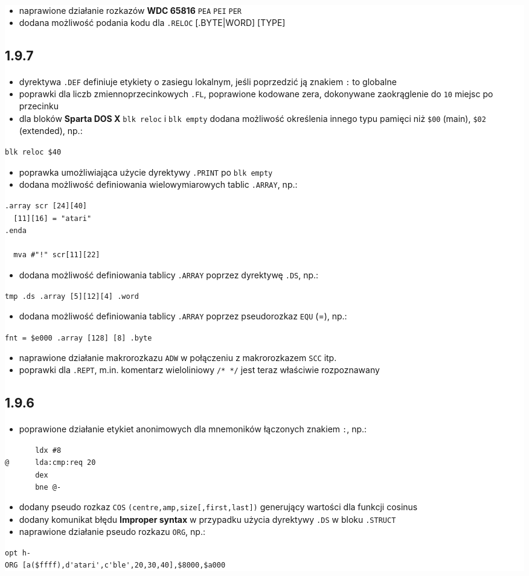 - naprawione działanie rozkazów **WDC 65816** `PEA` `PEI` `PER`
- dodana możliwość podania kodu dla `.RELOC` [.BYTE|WORD] [TYPE]

## 1.9.7

- dyrektywa `.DEF` definiuje etykiety o zasiegu lokalnym, jeśli poprzedzić ją znakiem `:` to globalne
- poprawki dla liczb zmiennoprzecinkowych `.FL`, poprawione kodowane zera, dokonywane zaokrąglenie do `10` miejsc po przecinku
- dla bloków **Sparta DOS X** `blk reloc` i `blk empty` dodana możliwość określenia innego typu pamięci niż `$00` (main), `$02` (extended), np.:
```
blk reloc $40
```
- poprawka umożliwiająca użycie dyrektywy `.PRINT` po `blk empty`
- dodana możliwość definiowania wielowymiarowych tablic `.ARRAY`, np.:
```
.array scr [24][40]
  [11][16] = "atari"
.enda

  mva #"!" scr[11][22]
```

- dodana możliwość definiowania tablicy `.ARRAY` poprzez dyrektywę `.DS`, np.:
```
tmp .ds .array [5][12][4] .word
```

- dodana możliwość definiowania tablicy `.ARRAY` poprzez pseudorozkaz `EQU` (=), np.:
```
fnt = $e000 .array [128] [8] .byte
```

- naprawione działanie makrorozkazu `ADW` w połączeniu z makrorozkazem `SCC` itp.
- poprawki dla `.REPT`, m.in. komentarz wieloliniowy `/* */` jest teraz właściwie rozpoznawany


## 1.9.6

- poprawione działanie etykiet anonimowych dla mnemoników łączonych znakiem `:`, np.:
```
       ldx #8
@      lda:cmp:req 20
       dex
       bne @-
```

- dodany pseudo rozkaz `COS` `(centre,amp,size[,first,last])` generujący wartości dla funkcji cosinus
- dodany komunikat błędu **Improper syntax** w przypadku użycia dyrektywy `.DS` w bloku `.STRUCT`
- naprawione działanie pseudo rozkazu `ORG`, np.:
```
opt h-
ORG [a($ffff),d'atari',c'ble',20,30,40],$8000,$a000
```
